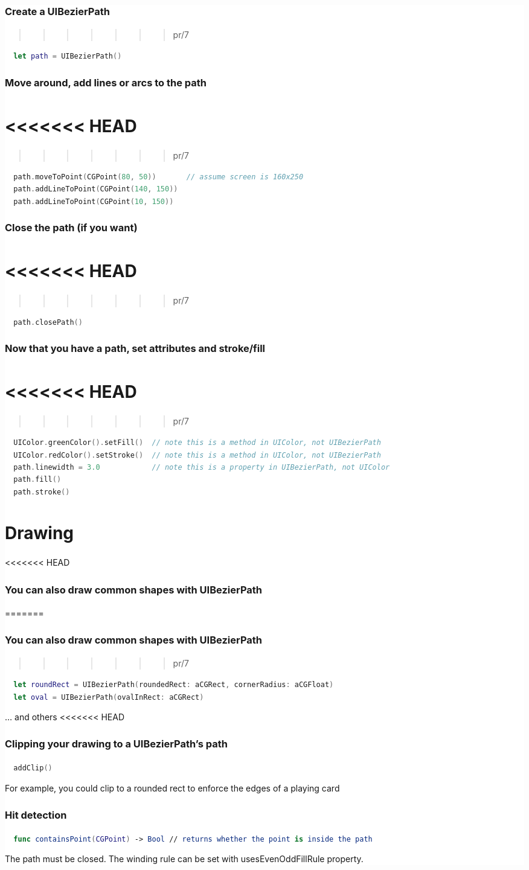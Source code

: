 ### Create a UIBezierPath

>>>>>>> pr/7
```Swift
  let path = UIBezierPath()
```
### Move around, add lines or arcs to the path
<<<<<<< HEAD
=======

>>>>>>> pr/7
```swift
  path.moveToPoint(CGPoint(80, 50))       // assume screen is 160x250
  path.addLineToPoint(CGPoint(140, 150))
  path.addLineToPoint(CGPoint(10, 150))
```  
###  Close the path (if you want)
<<<<<<< HEAD
=======

>>>>>>> pr/7
```swift
  path.closePath()
```  
### Now that you have a path, set attributes and stroke/fill
<<<<<<< HEAD
=======

>>>>>>> pr/7
```swift
  UIColor.greenColor().setFill()  // note this is a method in UIColor, not UIBezierPath
  UIColor.redColor().setStroke()  // note this is a method in UIColor, not UIBezierPath
  path.linewidth = 3.0            // note this is a property in UIBezierPath, not UIColor
  path.fill()
  path.stroke()
```

# Drawing
<<<<<<< HEAD
### You can also draw common shapes with UIBezierPath
=======

### You can also draw common shapes with UIBezierPath

>>>>>>> pr/7
```swift
  let roundRect = UIBezierPath(roundedRect: aCGRect, cornerRadius: aCGFloat)
  let oval = UIBezierPath(ovalInRect: aCGRect)
```  
  … and others
<<<<<<< HEAD
### Clipping your drawing to a UIBezierPath’s path 
```swift
  addClip()
```  
  For example, you could clip to a rounded rect to enforce the edges of a playing card
### Hit detection
```swift
  func containsPoint(CGPoint) -> Bool // returns whether the point is inside the path
```  
  The path must be closed. The winding rule can be set with usesEvenOddFillRule property.